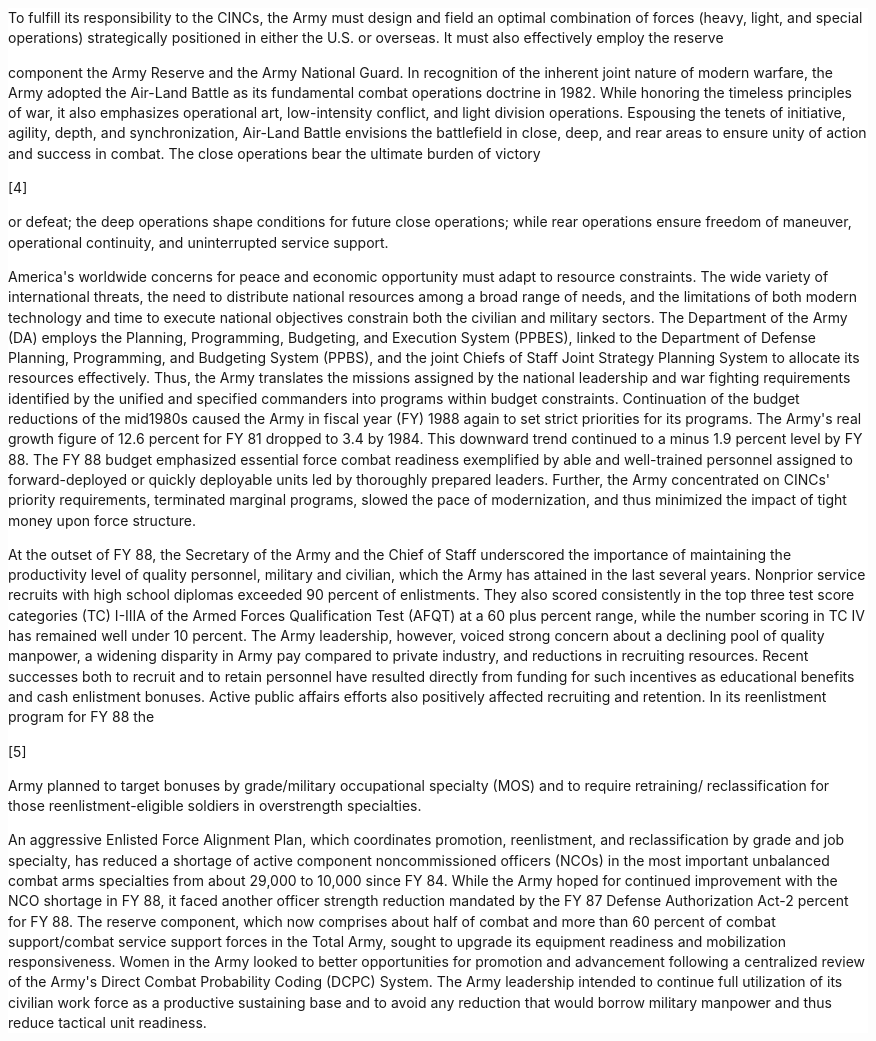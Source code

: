 To fulfill its responsibility to the CINCs, the Army must design and field an optimal combination of forces (heavy, light, and special operations) strategically positioned in either the U.S. or overseas. It must also effectively employ the reserve

component the Army Reserve and the Army National Guard. In recognition of the inherent joint nature of modern warfare, the Army adopted the Air-Land Battle as its fundamental combat operations doctrine in 1982. While honoring the timeless principles of war, it also emphasizes operational art, low-intensity conflict, and light division operations. Espousing the tenets of initiative, agility, depth, and synchronization, Air-Land Battle envisions the battlefield in close, deep, and rear areas to ensure unity of action and success in combat. The close operations bear the ultimate burden of victory

[4]

or defeat; the deep operations shape conditions for future close operations; while rear operations ensure freedom of maneuver, operational continuity, and uninterrupted service support.

America's worldwide concerns for peace and economic opportunity must adapt to resource constraints. The wide variety of international threats, the need to distribute national resources among a broad range of needs, and the limitations of both modern technology and time to execute national objectives constrain both the civilian and military sectors. The Department of the Army (DA) employs the Planning, Programming, Budgeting, and Execution System (PPBES), linked to the Department of Defense Planning, Programming, and Budgeting System (PPBS), and the joint Chiefs of Staff Joint Strategy Planning System to allocate its resources effectively. Thus, the Army translates the missions assigned by the national leadership and war fighting requirements identified by the unified and specified commanders into programs within budget constraints. Continuation of the budget reductions of the mid1980s caused the Army in fiscal year (FY) 1988 again to set strict priorities for its programs. The Army's real growth figure of 12.6 percent for FY 81 dropped to 3.4 by 1984. This downward trend continued to a minus 1.9 percent level by FY 88. The FY 88 budget emphasized essential force combat readiness exemplified by able and well-trained personnel assigned to forward-deployed or quickly deployable units led by thoroughly prepared leaders. Further, the Army concentrated on CINCs' priority requirements, terminated marginal programs, slowed the pace of modernization, and thus minimized the impact of tight money upon force structure.

At the outset of FY 88, the Secretary of the Army and the Chief of Staff underscored the importance of maintaining the productivity level of quality personnel, military and civilian, which the Army has attained in the last several years. Nonprior service recruits with high school diplomas exceeded 90 percent of enlistments. They also scored consistently in the top three test score categories (TC) I-IIIA of the Armed Forces Qualification Test (AFQT) at a 60 plus percent range, while the number scoring in TC IV has remained well under 10 percent. The Army leadership, however, voiced strong concern about a declining pool of quality manpower, a widening disparity in Army pay compared to private industry, and reductions in recruiting resources. Recent successes both to recruit and to retain personnel have resulted directly from funding for such incentives as educational benefits and cash enlistment bonuses. Active public affairs efforts also positively affected recruiting and retention. In its reenlistment program for FY 88 the

[5]

Army planned to target bonuses by grade/military occupational specialty (MOS) and to require retraining/ reclassification for those reenlistment-eligible soldiers in overstrength specialties.

An aggressive Enlisted Force Alignment Plan, which coordinates promotion, reenlistment, and reclassification by grade and job specialty, has reduced a shortage of active component noncommissioned officers (NCOs) in the most important unbalanced combat arms specialties from about 29,000 to 10,000 since FY 84. While the Army hoped for continued improvement with the NCO shortage in FY 88, it faced another officer strength reduction mandated by the FY 87 Defense Authorization Act-2 percent for FY 88. The reserve component, which now comprises about half of combat and more than 60 percent of combat support/combat service support forces in the Total Army, sought to upgrade its equipment readiness and mobilization responsiveness. Women in the Army looked to better opportunities for promotion and advancement following a centralized review of the Army's Direct Combat Probability Coding (DCPC) System. The Army leadership intended to continue full utilization of its civilian work force as a productive sustaining base and to avoid any reduction that would borrow military manpower and thus reduce tactical unit readiness.
